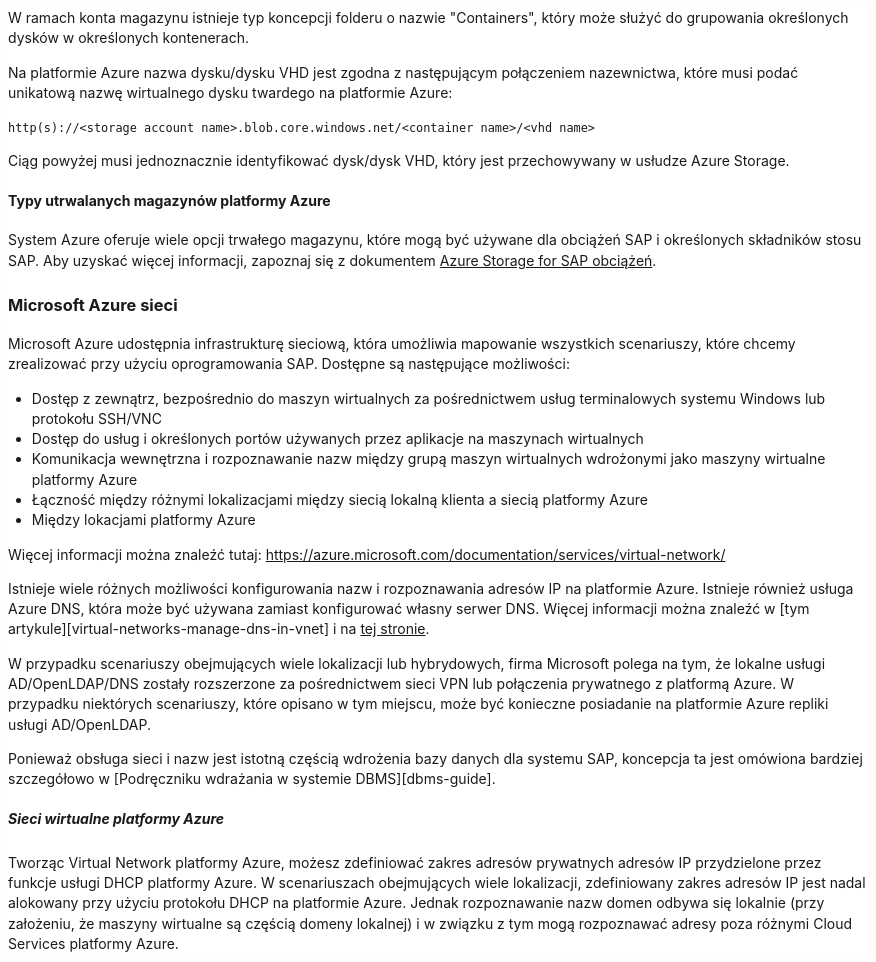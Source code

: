 W ramach konta magazynu istnieje typ koncepcji folderu o nazwie "Containers", który może służyć do grupowania określonych dysków w określonych kontenerach.

Na platformie Azure nazwa dysku/dysku VHD jest zgodna z następującym połączeniem nazewnictwa, które musi podać unikatową nazwę wirtualnego dysku twardego na platformie Azure:

`http(s)://<storage account name>.blob.core.windows.net/<container name>/<vhd name>`

Ciąg powyżej musi jednoznacznie identyfikować dysk/dysk VHD, który jest przechowywany w usłudze Azure Storage.


#### <a name="azure-persisted-storage-types"></a>Typy utrwalanych magazynów platformy Azure
System Azure oferuje wiele opcji trwałego magazynu, które mogą być używane dla obciążeń SAP i określonych składników stosu SAP. Aby uzyskać więcej informacji, zapoznaj się z dokumentem  [Azure Storage for SAP obciążeń](./planning-guide-storage.md).


### <a name="microsoft-azure-networking"></a><a name="61678387-8868-435d-9f8c-450b2424f5bd"></a>Microsoft Azure sieci

Microsoft Azure udostępnia infrastrukturę sieciową, która umożliwia mapowanie wszystkich scenariuszy, które chcemy zrealizować przy użyciu oprogramowania SAP. Dostępne są następujące możliwości:

* Dostęp z zewnątrz, bezpośrednio do maszyn wirtualnych za pośrednictwem usług terminalowych systemu Windows lub protokołu SSH/VNC
* Dostęp do usług i określonych portów używanych przez aplikacje na maszynach wirtualnych
* Komunikacja wewnętrzna i rozpoznawanie nazw między grupą maszyn wirtualnych wdrożonymi jako maszyny wirtualne platformy Azure
* Łączność między różnymi lokalizacjami między siecią lokalną klienta a siecią platformy Azure
* Między lokacjami platformy Azure

Więcej informacji można znaleźć tutaj: <https://azure.microsoft.com/documentation/services/virtual-network/>

Istnieje wiele różnych możliwości konfigurowania nazw i rozpoznawania adresów IP na platformie Azure. Istnieje również usługa Azure DNS, która może być używana zamiast konfigurować własny serwer DNS. Więcej informacji można znaleźć w [tym artykule][virtual-networks-manage-dns-in-vnet] i na [tej stronie](https://azure.microsoft.com/services/dns/).

W przypadku scenariuszy obejmujących wiele lokalizacji lub hybrydowych, firma Microsoft polega na tym, że lokalne usługi AD/OpenLDAP/DNS zostały rozszerzone za pośrednictwem sieci VPN lub połączenia prywatnego z platformą Azure. W przypadku niektórych scenariuszy, które opisano w tym miejscu, może być konieczne posiadanie na platformie Azure repliki usługi AD/OpenLDAP.

Ponieważ obsługa sieci i nazw jest istotną częścią wdrożenia bazy danych dla systemu SAP, koncepcja ta jest omówiona bardziej szczegółowo w [Podręczniku wdrażania w systemie DBMS][dbms-guide].

##### <a name="azure-virtual-networks"></a>Sieci wirtualne platformy Azure

Tworząc Virtual Network platformy Azure, możesz zdefiniować zakres adresów prywatnych adresów IP przydzielone przez funkcje usługi DHCP platformy Azure. W scenariuszach obejmujących wiele lokalizacji, zdefiniowany zakres adresów IP jest nadal alokowany przy użyciu protokołu DHCP na platformie Azure. Jednak rozpoznawanie nazw domen odbywa się lokalnie (przy założeniu, że maszyny wirtualne są częścią domeny lokalnej) i w związku z tym mogą rozpoznawać adresy poza różnymi Cloud Services platformy Azure.
